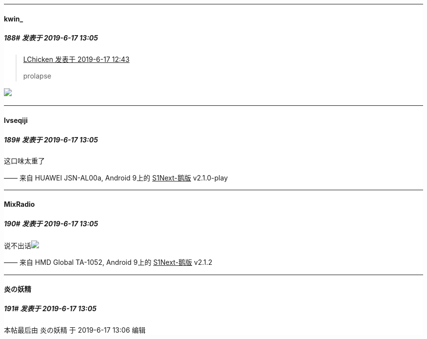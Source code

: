 -----

####  kwin_  
##### 188#       发表于 2019-6-17 13:05



<blockquote><a href="httphttps://bbs.saraba1st.com/2b/forum.php?mod=redirect&amp;goto=findpost&amp;pid=44161759&amp;ptid=1840052" target="_blank">LChicken 发表于 2019-6-17 12:43</a>

prolapse</blockquote>
<img src="https://static.saraba1st.com/image/smiley/face2017/118.png" referrerpolicy="no-referrer">







-----

####  lvseqiji  
##### 189#       发表于 2019-6-17 13:05




这口味太重了

—— 来自 HUAWEI JSN-AL00a, Android 9上的 [S1Next-鹅版](https://github.com/ykrank/S1-Next/releases) v2.1.0-play







-----

####  MixRadio  
##### 190#       发表于 2019-6-17 13:05




说不出话<img src="https://static.saraba1st.com/image/smiley/face2017/159.png" referrerpolicy="no-referrer">

—— 来自 HMD Global TA-1052, Android 9上的 [S1Next-鹅版](https://github.com/ykrank/S1-Next/releases) v2.1.2







-----

####  炎の妖精  
##### 191#       发表于 2019-6-17 13:05



 本帖最后由 炎の妖精 于 2019-6-17 13:06 编辑 
